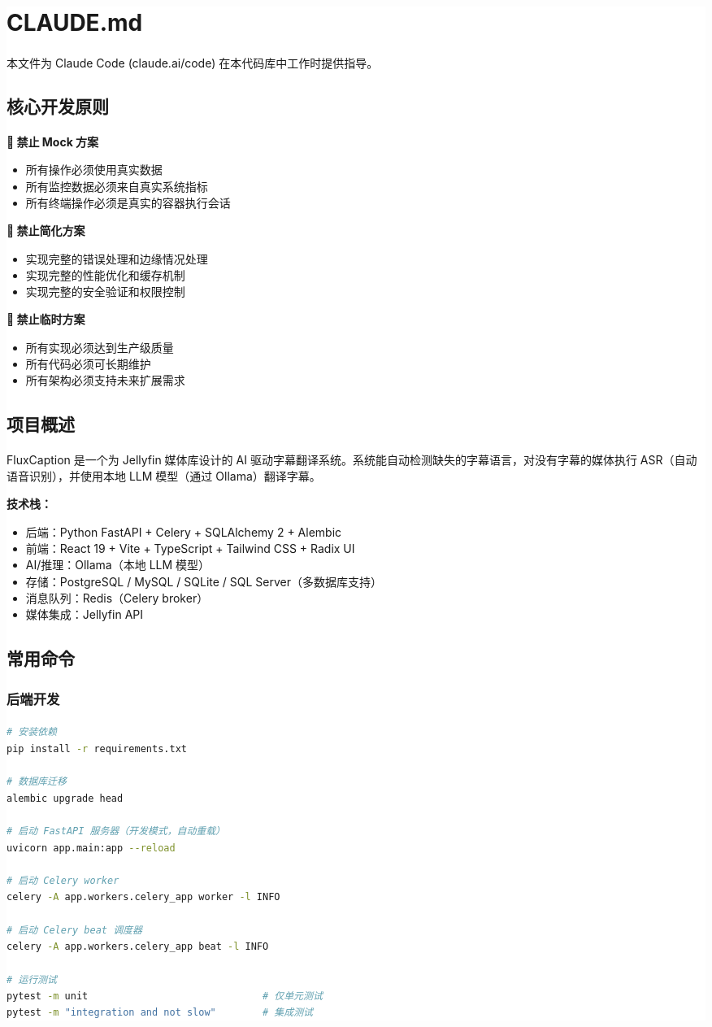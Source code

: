 # CLAUDE.md

本文件为 Claude Code (claude.ai/code) 在本代码库中工作时提供指导。

## 核心开发原则

**🚫 禁止 Mock 方案**
- 所有操作必须使用真实数据
- 所有监控数据必须来自真实系统指标
- 所有终端操作必须是真实的容器执行会话

**🚫 禁止简化方案**
- 实现完整的错误处理和边缘情况处理
- 实现完整的性能优化和缓存机制
- 实现完整的安全验证和权限控制

**🚫 禁止临时方案**
- 所有实现必须达到生产级质量
- 所有代码必须可长期维护
- 所有架构必须支持未来扩展需求

## 项目概述

FluxCaption 是一个为 Jellyfin 媒体库设计的 AI 驱动字幕翻译系统。系统能自动检测缺失的字幕语言，对没有字幕的媒体执行 ASR（自动语音识别），并使用本地 LLM 模型（通过 Ollama）翻译字幕。

**技术栈：**
- 后端：Python FastAPI + Celery + SQLAlchemy 2 + Alembic
- 前端：React 19 + Vite + TypeScript + Tailwind CSS + Radix UI
- AI/推理：Ollama（本地 LLM 模型）
- 存储：PostgreSQL / MySQL / SQLite / SQL Server（多数据库支持）
- 消息队列：Redis（Celery broker）
- 媒体集成：Jellyfin API

## 常用命令

### 后端开发

```bash
# 安装依赖
pip install -r requirements.txt

# 数据库迁移
alembic upgrade head

# 启动 FastAPI 服务器（开发模式，自动重载）
uvicorn app.main:app --reload

# 启动 Celery worker
celery -A app.workers.celery_app worker -l INFO

# 启动 Celery beat 调度器
celery -A app.workers.celery_app beat -l INFO

# 运行测试
pytest -m unit                              # 仅单元测试
pytest -m "integration and not slow"        # 集成测试
```
